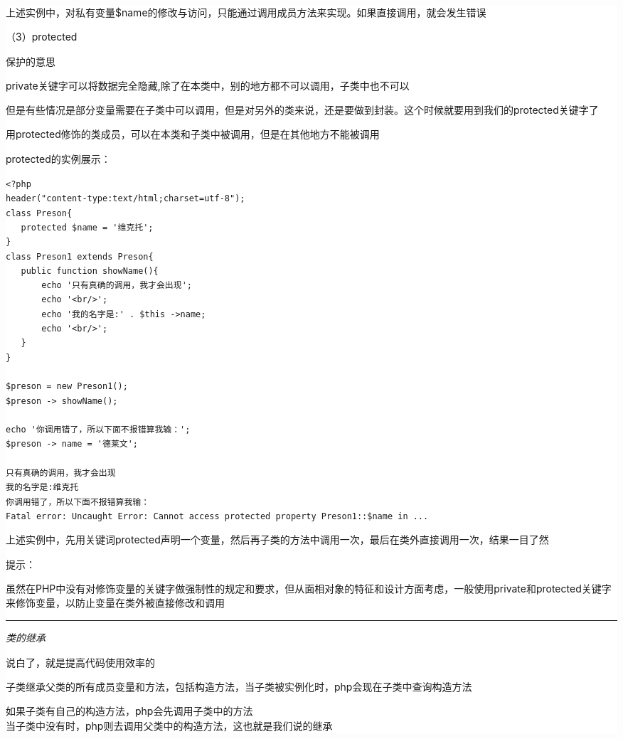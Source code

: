 上述实例中，对私有变量$name的修改与访问，只能通过调用成员方法来实现。如果直接调用，就会发生错误

（3）protected

保护的意思  

private关键字可以将数据完全隐藏,除了在本类中，别的地方都不可以调用，子类中也不可以

但是有些情况是部分变量需要在子类中可以调用，但是对另外的类来说，还是要做到封装。这个时候就要用到我们的protected关键字了

用protected修饰的类成员，可以在本类和子类中被调用，但是在其他地方不能被调用

protected的实例展示：

```
<?php
header("content-type:text/html;charset=utf-8");
class Preson{
   protected $name = '维克托';
}
class Preson1 extends Preson{
   public function showName(){
       echo '只有真确的调用，我才会出现';
       echo '<br/>';
       echo '我的名字是:' . $this ->name;
       echo '<br/>';
   }
}

$preson = new Preson1();
$preson -> showName();

echo '你调用错了，所以下面不报错算我输：';
$preson -> name = '德莱文';

只有真确的调用，我才会出现
我的名字是:维克托
你调用错了，所以下面不报错算我输：
Fatal error: Uncaught Error: Cannot access protected property Preson1::$name in ...
```

上述实例中，先用关键词protected声明一个变量，然后再子类的方法中调用一次，最后在类外直接调用一次，结果一目了然

提示：

虽然在PHP中没有对修饰变量的关键字做强制性的规定和要求，但从面相对象的特征和设计方面考虑，一般使用private和protected关键字来修饰变量，以防止变量在类外被直接修改和调用

---------------

*类的继承*

说白了，就是提高代码使用效率的

子类继承父类的所有成员变量和方法，包括构造方法，当子类被实例化时，php会现在子类中查询构造方法

如果子类有自己的构造方法，php会先调用子类中的方法<br/>
当子类中没有时，php则去调用父类中的构造方法，这也就是我们说的继承
